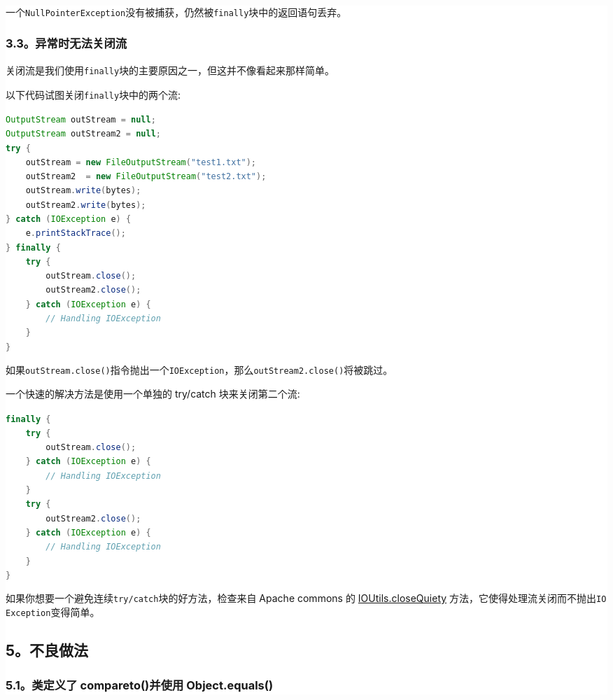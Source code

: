 一个`NullPointerException`没有被捕获，仍然被`finally`块中的返回语句丢弃。

### 3.3。异常时无法关闭流

关闭流是我们使用`finally`块的主要原因之一，但这并不像看起来那样简单。

以下代码试图关闭`finally`块中的两个流:

```java
OutputStream outStream = null;
OutputStream outStream2 = null;
try {
    outStream = new FileOutputStream("test1.txt");
    outStream2  = new FileOutputStream("test2.txt");
    outStream.write(bytes);
    outStream2.write(bytes);
} catch (IOException e) {
    e.printStackTrace();
} finally {
    try {
        outStream.close();
        outStream2.close();
    } catch (IOException e) {
        // Handling IOException
    }
}
```

如果`outStream.close()`指令抛出一个`IOException`，那么`outStream2.close()`将被跳过。

一个快速的解决方法是使用一个单独的 try/catch 块来关闭第二个流:

```java
finally {
    try {
        outStream.close();
    } catch (IOException e) {
        // Handling IOException
    }
    try {
        outStream2.close();
    } catch (IOException e) {
        // Handling IOException
    }
}
```

如果你想要一个避免连续`try/catch`块的好方法，检查来自 Apache commons 的 [IOUtils.closeQuiety](https://web.archive.org/web/20220807181737/https://commons.apache.org/proper/commons-io/javadocs/api-release/org/apache/commons/io/IOUtils.html) 方法，它使得处理流关闭而不抛出`IOException`变得简单。

## 5。不良做法

### 5.1。类定义了 compareto()并使用 Object.equals()
